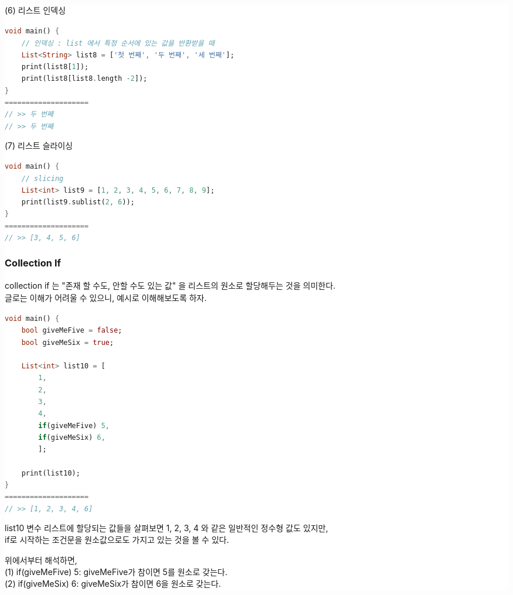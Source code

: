(6) 리스트 인덱싱  

```dart
void main() {
    // 인덱싱 : list 에서 특정 순서에 있는 값을 반환받을 때
    List<String> list8 = ['첫 번째', '두 번째', '세 번째'];
    print(list8[1]);
    print(list8[list8.length -2]);
}
====================
// >> 두 번째
// >> 두 번째
```

(7) 리스트 슬라이싱  

```dart
void main() {
    // slicing
    List<int> list9 = [1, 2, 3, 4, 5, 6, 7, 8, 9];
    print(list9.sublist(2, 6));
}
====================
// >> [3, 4, 5, 6]
```

### Collection If  

collection if 는 "존재 할 수도, 안할 수도 있는 값" 을 리스트의 원소로 할당해두는 것을 의미한다.  
글로는 이해가 어려울 수 있으니, 예시로 이해해보도록 하자.  

```dart
void main() {
    bool giveMeFive = false;
    bool giveMeSix = true;

    List<int> list10 = [
        1,
        2,
        3,
        4,
        if(giveMeFive) 5,
        if(giveMeSix) 6,
        ];

    print(list10);
}
====================
// >> [1, 2, 3, 4, 6]
```

list10 변수 리스트에 할당되는 값들을 살펴보면 1, 2, 3, 4 와 같은 일반적인 정수형 값도 있지만,  
if로 시작하는 조건문을 원소값으로도 가지고 있는 것을 볼 수 있다.  

위에서부터 해석하면,  
(1) if(giveMeFive) 5: giveMeFive가 참이면 5를 원소로 갖는다.  
(2) if(giveMeSix) 6: giveMeSix가 참이면 6을 원소로 갖는다.  
